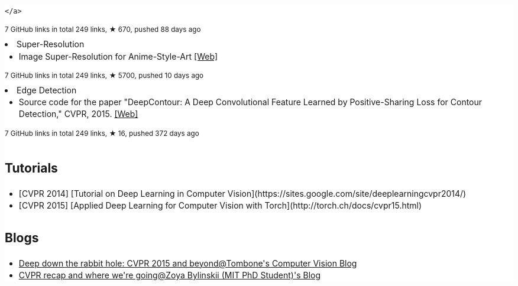     </a>
   </li>
  </ul>
  <sup>
   7 GitHub links in total 249 links, &#9733 670, pushed 88 days ago
  </sup>
 </li>
 <li>
  Super-Resolution
  <ul>
   <li>
    Image Super-Resolution for Anime-Style-Art
    <a href="https://github.com/nagadomi/waifu2x">
     [Web]
    </a>
   </li>
  </ul>
  <sup>
   7 GitHub links in total 249 links, &#9733 5700, pushed 10 days ago
  </sup>
 </li>
 <li>
  Edge Detection
  <ul>
   <li>
    Source code for the paper "DeepContour: A Deep Convolutional Feature Learned by Positive-Sharing Loss for Contour Detection," CVPR, 2015.
    <a href="https://github.com/shenwei1231/DeepContour">
     [Web]
    </a>
   </li>
  </ul>
  <sup>
   7 GitHub links in total 249 links, &#9733 16, pushed 372 days ago
  </sup>
 </li>
</ul>
<h2>
 Tutorials
</h2>
<ul>
 <li>
  [CVPR 2014] [Tutorial on Deep Learning in Computer Vision](https://sites.google.com/site/deeplearningcvpr2014/)
 </li>
 <li>
  [CVPR 2015] [Applied Deep Learning for Computer Vision with Torch](http://torch.ch/docs/cvpr15.html)
 </li>
</ul>
<h2>
 Blogs
</h2>
<ul>
 <li>
  <a href="http://www.computervisionblog.com/2015/06/deep-down-rabbit-hole-cvpr-2015-and.html">
   Deep down the rabbit hole: CVPR 2015 and beyond@Tombone's Computer Vision Blog
  </a>
 </li>
 <li>
  <a href="http://zoyathinks.blogspot.kr/2015/06/cvpr-recap-and-where-were-going.html">
   CVPR recap and where we're going@Zoya Bylinskii (MIT PhD Student)'s Blog
  </a>
 </li>